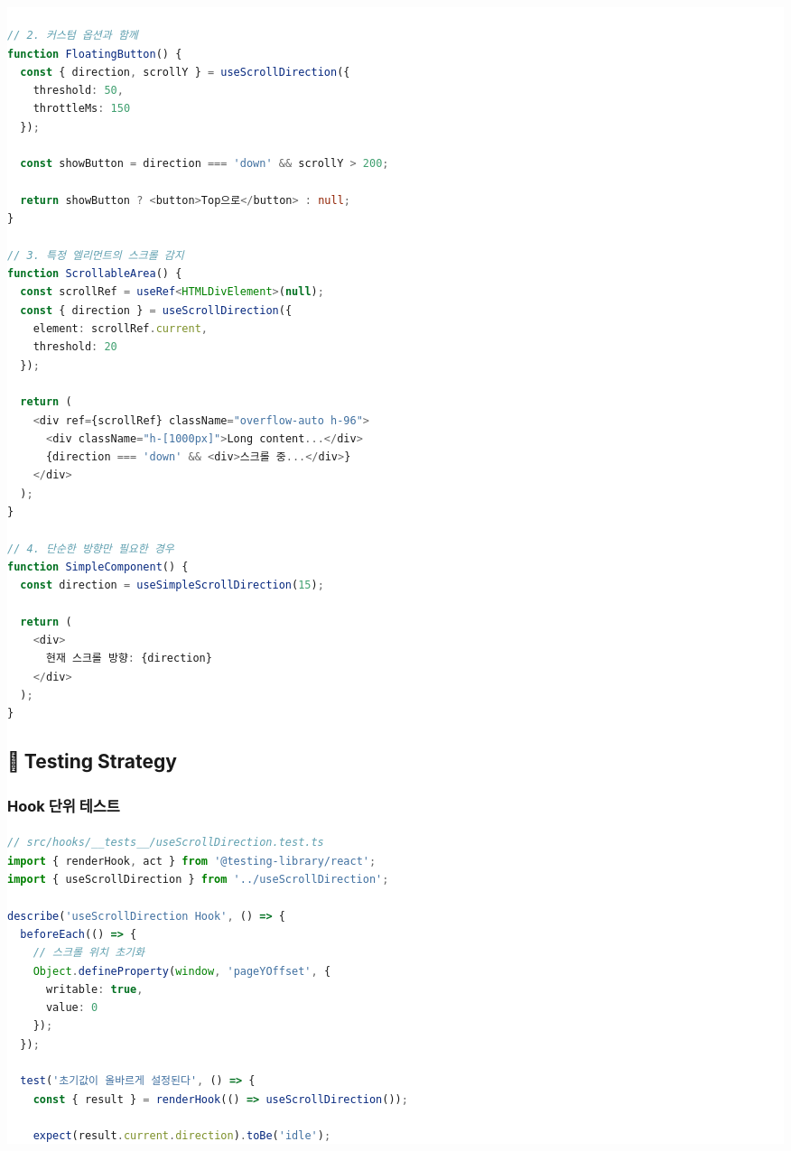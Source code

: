 ```typescript

// 2. 커스텀 옵션과 함께
function FloatingButton() {
  const { direction, scrollY } = useScrollDirection({
    threshold: 50,
    throttleMs: 150
  });
  
  const showButton = direction === 'down' && scrollY > 200;
  
  return showButton ? <button>Top으로</button> : null;
}

// 3. 특정 엘리먼트의 스크롤 감지
function ScrollableArea() {
  const scrollRef = useRef<HTMLDivElement>(null);
  const { direction } = useScrollDirection({
    element: scrollRef.current,
    threshold: 20
  });
  
  return (
    <div ref={scrollRef} className="overflow-auto h-96">
      <div className="h-[1000px]">Long content...</div>
      {direction === 'down' && <div>스크롤 중...</div>}
    </div>
  );
}

// 4. 단순한 방향만 필요한 경우
function SimpleComponent() {
  const direction = useSimpleScrollDirection(15);
  
  return (
    <div>
      현재 스크롤 방향: {direction}
    </div>
  );
}
```

## 🧪 Testing Strategy

### Hook 단위 테스트
```typescript
// src/hooks/__tests__/useScrollDirection.test.ts
import { renderHook, act } from '@testing-library/react';
import { useScrollDirection } from '../useScrollDirection';

describe('useScrollDirection Hook', () => {
  beforeEach(() => {
    // 스크롤 위치 초기화
    Object.defineProperty(window, 'pageYOffset', {
      writable: true,
      value: 0
    });
  });

  test('초기값이 올바르게 설정된다', () => {
    const { result } = renderHook(() => useScrollDirection());
    
    expect(result.current.direction).toBe('idle');
```